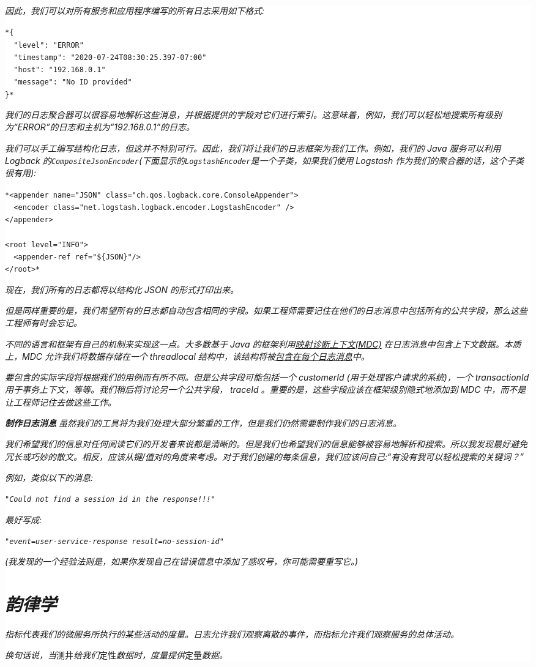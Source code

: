 *因此，我们可以对所有服务和应用程序编写的所有日志采用如下格式:*

```
*{
  "level": "ERROR"
  "timestamp": "2020-07-24T08:30:25.397-07:00"
  "host": "192.168.0.1"
  "message": "No ID provided"
}*
```

*我们的日志聚合器可以很容易地解析这些消息，并根据提供的字段对它们进行索引。这意味着，例如，我们可以轻松地搜索所有级别为“ERROR”的日志和主机为“192.168.0.1”的日志。*

*我们可以手工编写结构化日志，但这并不特别可行。因此，我们将让我们的日志框架为我们工作。例如，我们的 Java 服务可以利用 *Logback* 的`CompositeJsonEncoder`(下面显示的`LogstashEncoder`是一个子类，如果我们使用 *Logstash* 作为我们的聚合器的话，这个子类很有用):*

```
*<appender name="JSON" class="ch.qos.logback.core.ConsoleAppender">
  <encoder class="net.logstash.logback.encoder.LogstashEncoder" />
</appender>

<root level="INFO">
  <appender-ref ref="${JSON}"/>
</root>*
```

*现在，我们所有的日志都将以结构化 JSON 的形式打印出来。*

*但是同样重要的是，我们希望所有的日志都自动包含相同的字段。如果工程师需要记住在他们的日志消息中包括所有的公共字段，那么这些工程师有时会忘记。*

*不同的语言和框架有自己的机制来实现这一点。大多数基于 Java 的框架利用[映射诊断上下文(MDC)](https://www.baeldung.com/mdc-in-log4j-2-logback) 在日志消息中包含上下文数据。本质上，MDC 允许我们将数据存储在一个 threadlocal 结构中，该结构将被[包含在每个日志消息](https://github.com/logstash/logstash-logback-encoder#mdc-fields)中。*

*要包含的实际字段将根据我们的用例而有所不同。但是公共字段可能包括一个 *customerId* (用于处理客户请求的系统)，一个 *transactionId* 用于事务上下文，等等。我们稍后将讨论另一个公共字段， *traceId* 。重要的是，这些字段应该在框架级别隐式地添加到 MDC 中，而不是让工程师记住去做这些工作。*

****制作日志消息***
虽然我们的工具将为我们处理大部分繁重的工作，但是我们仍然需要制作我们的日志消息。*

*我们希望我们的信息对任何阅读它们的开发者来说都是清晰的。但是我们也希望我们的信息能够被容易地解析和搜索。所以我发现最好避免冗长或巧妙的散文。相反，应该从键/值对的角度来考虑。对于我们创建的每条信息，我们应该问自己:“有没有我可以轻松搜索的关键词？”*

*例如，类似以下的消息:*

*`"Could not find a session id in the response!!!"`*

*最好写成:*

*`"event=user-service-response result=no-session-id"`*

*(我发现的一个经验法则是，如果你发现自己在错误信息中添加了感叹号，你可能需要重写它。)*

# *韵律学*

*指标代表我们的微服务所执行的某些活动的度量。日志允许我们观察离散的事件，而指标允许我们观察服务的总体活动。*

*换句话说，当*测井*给我们*定性*数据时，*度量*提供*定量*数据。*
